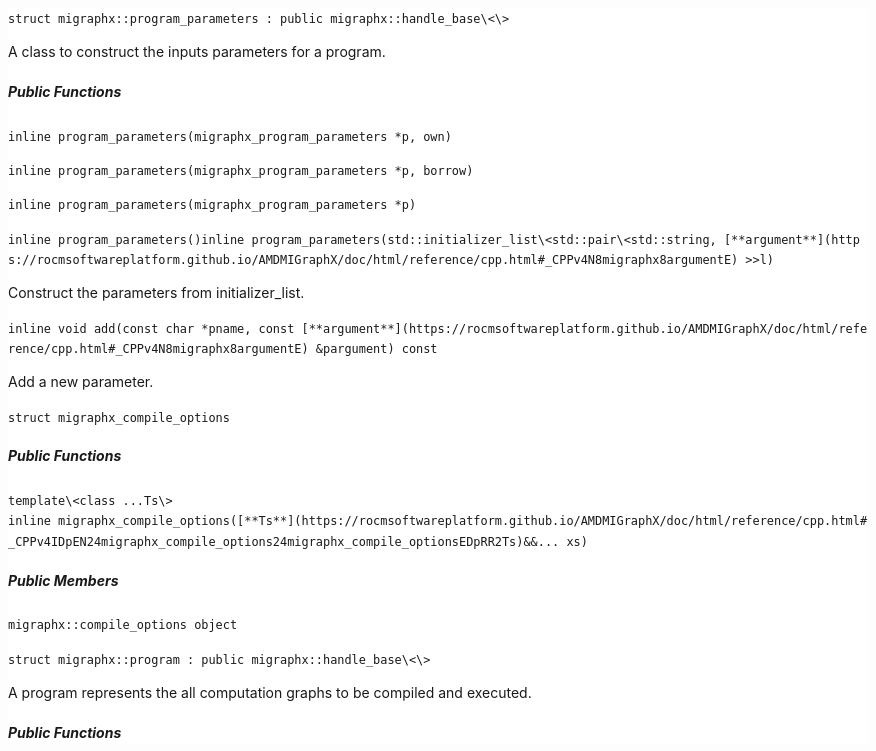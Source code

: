 ```
struct migraphx::program_parameters : public migraphx::handle_base\<\>
```

A class to construct the inputs parameters for a program.


##### Public Functions

```
inline program_parameters(migraphx_program_parameters *p, own)
```

```
inline program_parameters(migraphx_program_parameters *p, borrow)
```

```
inline program_parameters(migraphx_program_parameters *p)
```

```
inline program_parameters()inline program_parameters(std::initializer_list\<std::pair\<std::string, [**argument**](https://rocmsoftwareplatform.github.io/AMDMIGraphX/doc/html/reference/cpp.html#_CPPv4N8migraphx8argumentE) >>l)
```

Construct the parameters from initializer_list.

```
inline void add(const char *pname, const [**argument**](https://rocmsoftwareplatform.github.io/AMDMIGraphX/doc/html/reference/cpp.html#_CPPv4N8migraphx8argumentE) &pargument) const
```

Add a new parameter.

```
struct migraphx_compile_options
```

##### Public Functions

```
template\<class ...Ts\>  
inline migraphx_compile_options([**Ts**](https://rocmsoftwareplatform.github.io/AMDMIGraphX/doc/html/reference/cpp.html#_CPPv4IDpEN24migraphx_compile_options24migraphx_compile_optionsEDpRR2Ts)&&... xs)
```

##### Public Members

```
migraphx::compile_options object
```

```
struct migraphx::program : public migraphx::handle_base\<\>
```

A program represents the all computation graphs to be compiled and executed.

##### Public Functions
